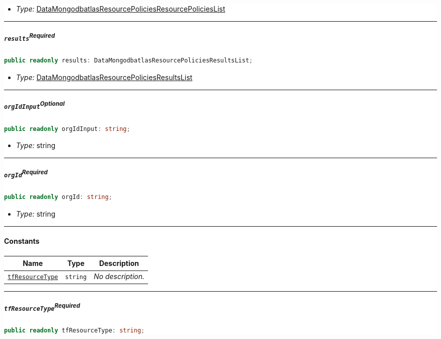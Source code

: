 - *Type:* <a href="#@cdktf/provider-mongodbatlas.dataMongodbatlasResourcePolicies.DataMongodbatlasResourcePoliciesResourcePoliciesList">DataMongodbatlasResourcePoliciesResourcePoliciesList</a>

---

##### `results`<sup>Required</sup> <a name="results" id="@cdktf/provider-mongodbatlas.dataMongodbatlasResourcePolicies.DataMongodbatlasResourcePolicies.property.results"></a>

```typescript
public readonly results: DataMongodbatlasResourcePoliciesResultsList;
```

- *Type:* <a href="#@cdktf/provider-mongodbatlas.dataMongodbatlasResourcePolicies.DataMongodbatlasResourcePoliciesResultsList">DataMongodbatlasResourcePoliciesResultsList</a>

---

##### `orgIdInput`<sup>Optional</sup> <a name="orgIdInput" id="@cdktf/provider-mongodbatlas.dataMongodbatlasResourcePolicies.DataMongodbatlasResourcePolicies.property.orgIdInput"></a>

```typescript
public readonly orgIdInput: string;
```

- *Type:* string

---

##### `orgId`<sup>Required</sup> <a name="orgId" id="@cdktf/provider-mongodbatlas.dataMongodbatlasResourcePolicies.DataMongodbatlasResourcePolicies.property.orgId"></a>

```typescript
public readonly orgId: string;
```

- *Type:* string

---

#### Constants <a name="Constants" id="Constants"></a>

| **Name** | **Type** | **Description** |
| --- | --- | --- |
| <code><a href="#@cdktf/provider-mongodbatlas.dataMongodbatlasResourcePolicies.DataMongodbatlasResourcePolicies.property.tfResourceType">tfResourceType</a></code> | <code>string</code> | *No description.* |

---

##### `tfResourceType`<sup>Required</sup> <a name="tfResourceType" id="@cdktf/provider-mongodbatlas.dataMongodbatlasResourcePolicies.DataMongodbatlasResourcePolicies.property.tfResourceType"></a>

```typescript
public readonly tfResourceType: string;
```
